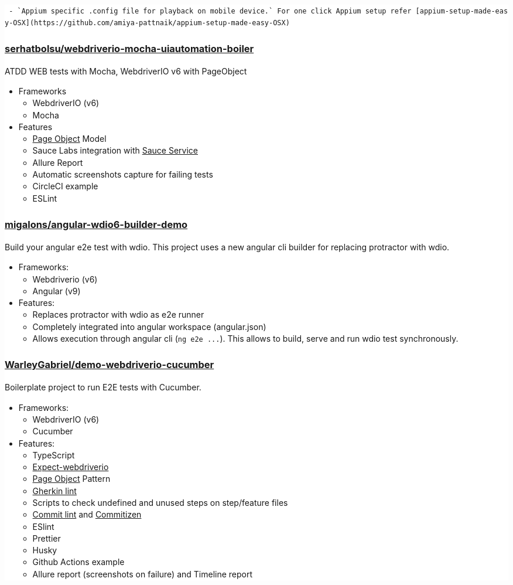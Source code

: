      - `Appium specific .config file for playback on mobile device.` For one click Appium setup refer [appium-setup-made-easy-OSX](https://github.com/amiya-pattnaik/appium-setup-made-easy-OSX)

### [serhatbolsu/webdriverio-mocha-uiautomation-boiler](https://github.com/serhatbolsu/webdriverio-mocha-uiautomation-boiler)
ATDD WEB tests with Mocha, WebdriverIO v6 with PageObject

- Frameworks
  - WebdriverIO (v6)
  - Mocha
- Features
  - [Page Object](PageObjects.md) Model
  - Sauce Labs integration with [Sauce Service](https://github.com/webdriverio/webdriverio/blob/master/packages/wdio-sauce-service/README.md)
  - Allure Report
  - Automatic screenshots capture for failing tests
  - CircleCI example
  - ESLint

### [migalons/angular-wdio6-builder-demo](https://github.com/migalons/angular-wdio6-builder-demo)
Build your angular e2e test with wdio. This project uses a new angular cli builder for replacing protractor with wdio.

- Frameworks:
  - Webdriverio (v6)
  - Angular (v9)
- Features:
  - Replaces protractor with wdio as e2e runner
  - Completely integrated into angular workspace (angular.json)
  - Allows execution through angular cli (`ng e2e ...`). This allows to build, serve and run wdio test synchronously.

### [WarleyGabriel/demo-webdriverio-cucumber](https://github.com/WarleyGabriel/demo-webdriverio-cucumber)

Boilerplate project to run E2E tests with Cucumber.

- Frameworks:
    - WebdriverIO (v6)
    - Cucumber
- Features:
    - TypeScript
    - [Expect-webdriverio](https://github.com/webdriverio/expect-webdriverio)
    - [Page Object](PageObjects.md) Pattern
    - [Gherkin lint](https://github.com/vsiakka/gherkin-lint)
    - Scripts to check undefined and unused steps on step/feature files
    - [Commit lint](https://github.com/conventional-changelog/commitlint) and [Commitizen](https://github.com/commitizen/cz-cli#making-your-repo-commitizen-friendly)
    - ESlint
    - Prettier
    - Husky
    - Github Actions example
    - Allure report (screenshots on failure) and Timeline report
